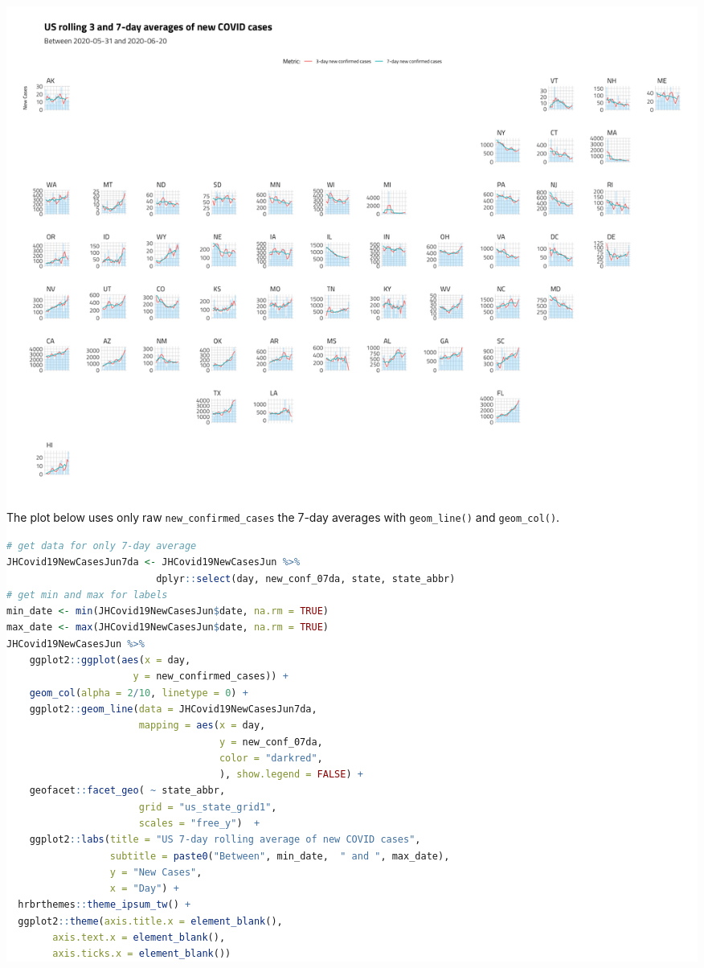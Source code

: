 <img src="figs/38-gg_facet_col_line_geo_new_conf.png" width="3264" />

The plot below uses only raw `new_confirmed_cases` the 7-day averages
with `geom_line()` and `geom_col()`.

``` r
# get data for only 7-day average
JHCovid19NewCasesJun7da <- JHCovid19NewCasesJun %>% 
                          dplyr::select(day, new_conf_07da, state, state_abbr)
# get min and max for labels
min_date <- min(JHCovid19NewCasesJun$date, na.rm = TRUE)
max_date <- max(JHCovid19NewCasesJun$date, na.rm = TRUE)
JHCovid19NewCasesJun %>% 
    ggplot2::ggplot(aes(x = day, 
                      y = new_confirmed_cases)) +
    geom_col(alpha = 2/10, linetype = 0) + 
    ggplot2::geom_line(data = JHCovid19NewCasesJun7da, 
                       mapping = aes(x = day, 
                                     y = new_conf_07da, 
                                     color = "darkred",
                                     ), show.legend = FALSE) +  
    geofacet::facet_geo( ~ state_abbr, 
                       grid = "us_state_grid1",
                       scales = "free_y")  +
    ggplot2::labs(title = "US 7-day rolling average of new COVID cases", 
                  subtitle = paste0("Between", min_date,  " and ", max_date),
                  y = "New Cases",
                  x = "Day") + 
  hrbrthemes::theme_ipsum_tw() +
  ggplot2::theme(axis.title.x = element_blank(),
        axis.text.x = element_blank(),
        axis.ticks.x = element_blank()) 
```
